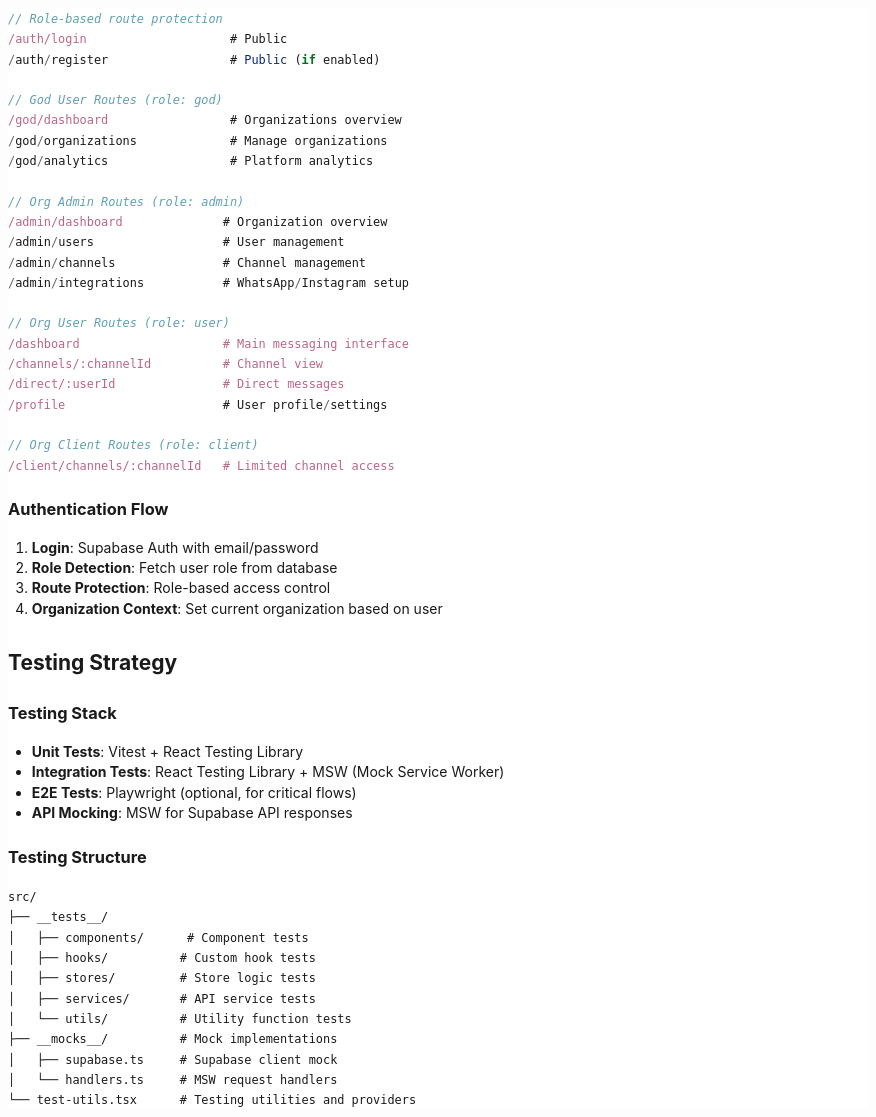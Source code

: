 ```typescript
// Role-based route protection
/auth/login                    # Public
/auth/register                 # Public (if enabled)

// God User Routes (role: god)
/god/dashboard                 # Organizations overview
/god/organizations             # Manage organizations
/god/analytics                 # Platform analytics

// Org Admin Routes (role: admin)
/admin/dashboard              # Organization overview
/admin/users                  # User management
/admin/channels               # Channel management
/admin/integrations           # WhatsApp/Instagram setup

// Org User Routes (role: user)
/dashboard                    # Main messaging interface
/channels/:channelId          # Channel view
/direct/:userId               # Direct messages
/profile                      # User profile/settings

// Org Client Routes (role: client)
/client/channels/:channelId   # Limited channel access
```

### Authentication Flow

1. **Login**: Supabase Auth with email/password
2. **Role Detection**: Fetch user role from database
3. **Route Protection**: Role-based access control
4. **Organization Context**: Set current organization based on user

## Testing Strategy

### Testing Stack

- **Unit Tests**: Vitest + React Testing Library
- **Integration Tests**: React Testing Library + MSW (Mock Service Worker)
- **E2E Tests**: Playwright (optional, for critical flows)
- **API Mocking**: MSW for Supabase API responses

### Testing Structure

```
src/
├── __tests__/
│   ├── components/      # Component tests
│   ├── hooks/          # Custom hook tests
│   ├── stores/         # Store logic tests
│   ├── services/       # API service tests
│   └── utils/          # Utility function tests
├── __mocks__/          # Mock implementations
│   ├── supabase.ts     # Supabase client mock
│   └── handlers.ts     # MSW request handlers
└── test-utils.tsx      # Testing utilities and providers
```
